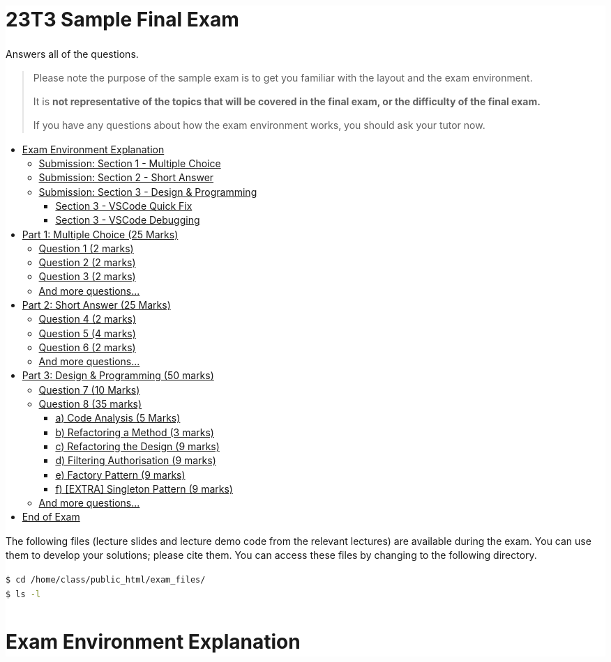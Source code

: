 # 23T3 Sample Final Exam 

Answers all of the questions.

> Please note the purpose of the sample exam is to get you familiar with the layout and the exam environment.
>
> It is **not representative of the topics that will be covered in the final exam, or the difficulty of the final exam.**
>
> If you have any questions about how the exam environment works, you should ask your tutor now.

- [Exam Environment Explanation](#exam-environment-explanation)
  - [Submission: Section 1 - Multiple Choice](#submission-section-1---multiple-choice)
  - [Submission: Section 2 - Short Answer](#submission-section-2---short-answer)
  - [Submission: Section 3 - Design \& Programming](#submission-section-3---design--programming)
    - [Section 3 - VSCode Quick Fix](#section-3---vscode-quick-fix)
    - [Section 3 - VSCode Debugging](#section-3---vscode-debugging)
- [Part 1: Multiple Choice (25 Marks)](#part-1-multiple-choice-25-marks)
  - [Question 1 (2 marks)](#question-1-2-marks)
  - [Question 2 (2 marks)](#question-2-2-marks)
  - [Question 3 (2 marks)](#question-3-2-marks)
  - [And more questions...](#and-more-questions)
- [Part 2: Short Answer (25 Marks)](#part-2-short-answer-25-marks)
  - [Question 4 (2 marks)](#question-4-2-marks)
  - [Question 5 (4 marks)](#question-5-4-marks)
  - [Question 6 (2 marks)](#question-6-2-marks)
  - [And more questions...](#and-more-questions-1)
- [Part 3: Design \& Programming (50 marks)](#part-3-design--programming-50-marks)
  - [Question 7 (10 Marks)](#question-7-10-marks)
  - [Question 8 (35 marks)](#question-8-35-marks)
    - [a) Code Analysis (5 Marks)](#a-code-analysis-5-marks)
    - [b) Refactoring a Method (3 marks)](#b-refactoring-a-method-3-marks)
    - [c) Refactoring the Design (9 marks)](#c-refactoring-the-design-9-marks)
    - [d) Filtering Authorisation (9 marks)](#d-filtering-authorisation-9-marks)
    - [e) Factory Pattern (9 marks)](#e-factory-pattern-9-marks)
    - [f) \[EXTRA\] Singleton Pattern (9 marks)](#f-extra-singleton-pattern-9-marks)
  - [And more questions...](#and-more-questions-2)
- [End of Exam](#end-of-exam)

The following files (lecture slides and lecture demo code from the relevant lectures) are available during the exam. You can use them to develop your solutions; please cite them. You can access these files by changing to the following directory.

```bash
$ cd /home/class/public_html/exam_files/
$ ls -l
```

# Exam Environment Explanation
